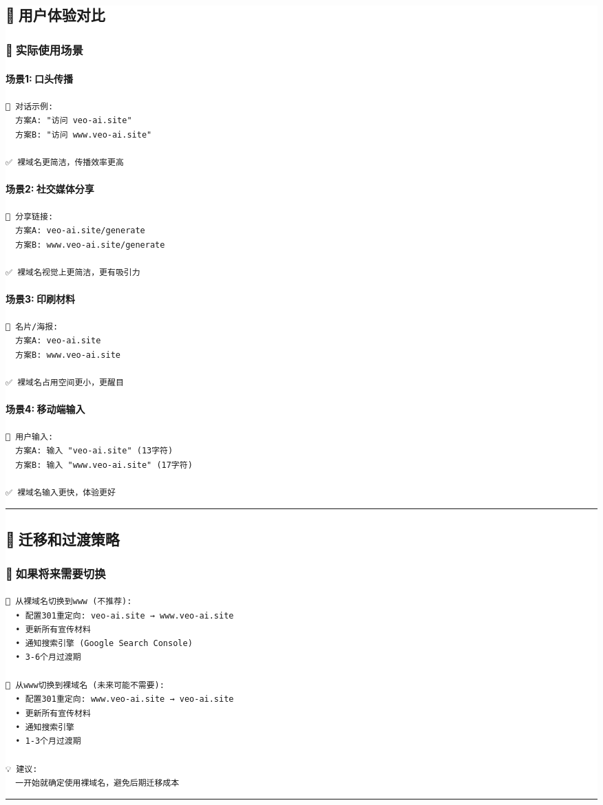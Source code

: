 
## 📱 **用户体验对比**

### 🎯 **实际使用场景**

#### 场景1: 口头传播
```
👥 对话示例:
  方案A: "访问 veo-ai.site"
  方案B: "访问 www.veo-ai.site"
  
✅ 裸域名更简洁，传播效率更高
```

#### 场景2: 社交媒体分享
```
📱 分享链接:
  方案A: veo-ai.site/generate
  方案B: www.veo-ai.site/generate
  
✅ 裸域名视觉上更简洁，更有吸引力
```

#### 场景3: 印刷材料
```
📄 名片/海报:
  方案A: veo-ai.site
  方案B: www.veo-ai.site
  
✅ 裸域名占用空间更小，更醒目
```

#### 场景4: 移动端输入
```
📱 用户输入:
  方案A: 输入 "veo-ai.site" (13字符)
  方案B: 输入 "www.veo-ai.site" (17字符)
  
✅ 裸域名输入更快，体验更好
```

---

## 🔄 **迁移和过渡策略**

### 📅 **如果将来需要切换**
```
🎯 从裸域名切换到www (不推荐):
  • 配置301重定向: veo-ai.site → www.veo-ai.site
  • 更新所有宣传材料
  • 通知搜索引擎 (Google Search Console)
  • 3-6个月过渡期

🎯 从www切换到裸域名 (未来可能不需要):
  • 配置301重定向: www.veo-ai.site → veo-ai.site
  • 更新所有宣传材料
  • 通知搜索引擎
  • 1-3个月过渡期

💡 建议: 
  一开始就确定使用裸域名，避免后期迁移成本
```

---